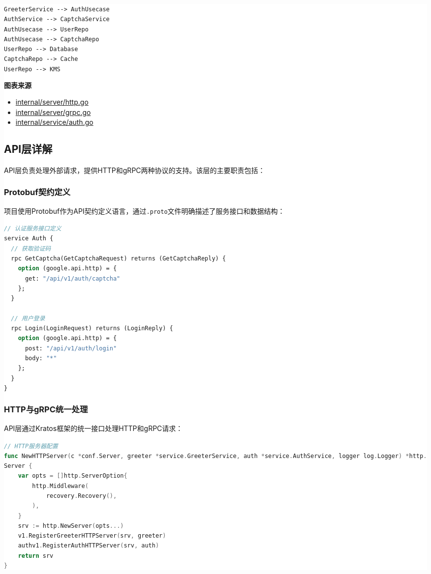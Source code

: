 ```mermaid
GreeterService --> AuthUsecase
AuthService --> CaptchaService
AuthUsecase --> UserRepo
AuthUsecase --> CaptchaRepo
UserRepo --> Database
CaptchaRepo --> Cache
UserRepo --> KMS
```

**图表来源**
- [internal/server/http.go](file://internal/server/http.go#L1-L37)
- [internal/server/grpc.go](file://internal/server/grpc.go#L1-L35)
- [internal/service/auth.go](file://internal/service/auth.go#L1-L50)

## API层详解

API层负责处理外部请求，提供HTTP和gRPC两种协议的支持。该层的主要职责包括：

### Protobuf契约定义

项目使用Protobuf作为API契约定义语言，通过`.proto`文件明确描述了服务接口和数据结构：

```protobuf
// 认证服务接口定义
service Auth {
  // 获取验证码
  rpc GetCaptcha(GetCaptchaRequest) returns (GetCaptchaReply) {
    option (google.api.http) = {
      get: "/api/v1/auth/captcha"
    };
  }
  
  // 用户登录
  rpc Login(LoginRequest) returns (LoginReply) {
    option (google.api.http) = {
      post: "/api/v1/auth/login"
      body: "*"
    };
  }
}
```

### HTTP与gRPC统一处理

API层通过Kratos框架的统一接口处理HTTP和gRPC请求：

```go
// HTTP服务器配置
func NewHTTPServer(c *conf.Server, greeter *service.GreeterService, auth *service.AuthService, logger log.Logger) *http.Server {
    var opts = []http.ServerOption{
        http.Middleware(
            recovery.Recovery(),
        ),
    }
    srv := http.NewServer(opts...)
    v1.RegisterGreeterHTTPServer(srv, greeter)
    authv1.RegisterAuthHTTPServer(srv, auth)
    return srv
}
```
